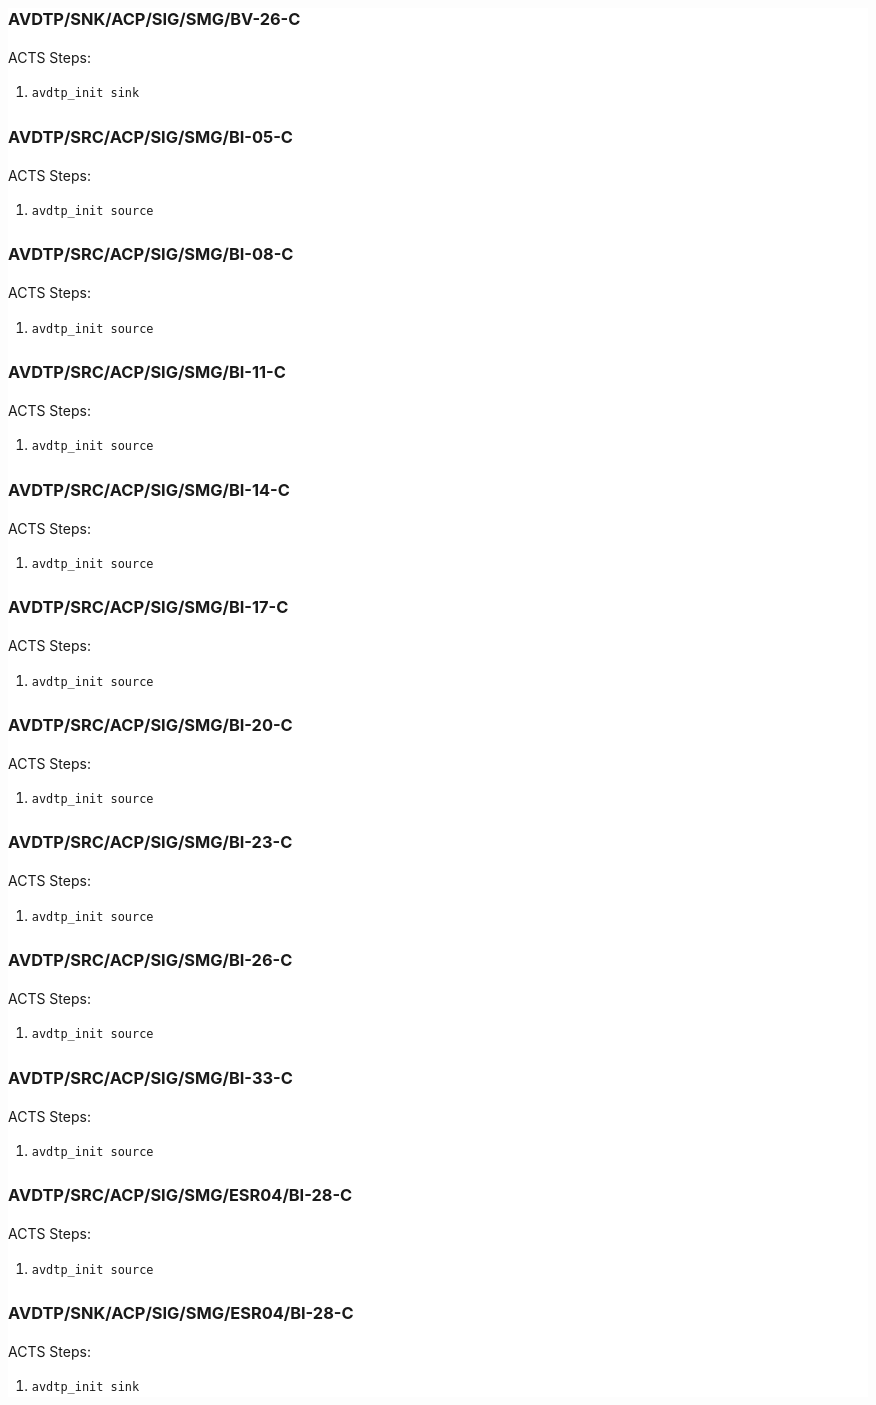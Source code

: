 ### AVDTP/SNK/ACP/SIG/SMG/BV-26-C
ACTS Steps:
1. `avdtp_init sink`

### AVDTP/SRC/ACP/SIG/SMG/BI-05-C
ACTS Steps:
1. `avdtp_init source`

### AVDTP/SRC/ACP/SIG/SMG/BI-08-C
ACTS Steps:
1. `avdtp_init source`

### AVDTP/SRC/ACP/SIG/SMG/BI-11-C
ACTS Steps:
1. `avdtp_init source`

### AVDTP/SRC/ACP/SIG/SMG/BI-14-C
ACTS Steps:
1. `avdtp_init source`

### AVDTP/SRC/ACP/SIG/SMG/BI-17-C
ACTS Steps:
1. `avdtp_init source`

### AVDTP/SRC/ACP/SIG/SMG/BI-20-C
ACTS Steps:
1. `avdtp_init source`

### AVDTP/SRC/ACP/SIG/SMG/BI-23-C
ACTS Steps:
1. `avdtp_init source`

### AVDTP/SRC/ACP/SIG/SMG/BI-26-C
ACTS Steps:
1. `avdtp_init source`

### AVDTP/SRC/ACP/SIG/SMG/BI-33-C
ACTS Steps:
1. `avdtp_init source`

### AVDTP/SRC/ACP/SIG/SMG/ESR04/BI-28-C
ACTS Steps:
1. `avdtp_init source`

### AVDTP/SNK/ACP/SIG/SMG/ESR04/BI-28-C
ACTS Steps:
1. `avdtp_init sink`
